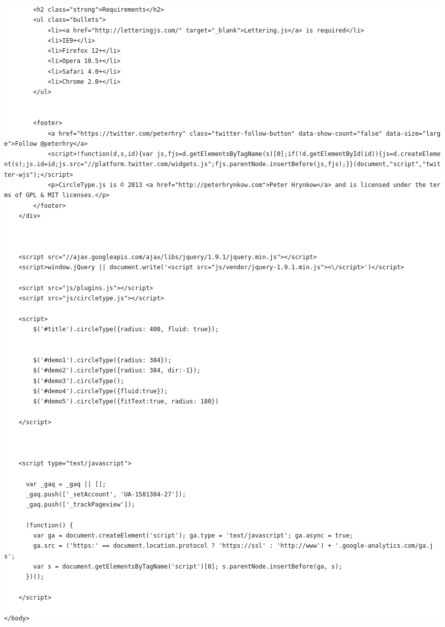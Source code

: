 


            <h2 class="strong">Requirements</h2>
            <ul class="bullets">
                <li><a href="http://letteringjs.com/" target="_blank">Lettering.js</a> is required</li>
                <li>IE9+</li>
                <li>Firefox 12+</li>
                <li>Opera 10.5+</li>
                <li>Safari 4.0+</li>
                <li>Chrome 2.0+</li>
            </ul>


            <footer>
                <a href="https://twitter.com/peterhry" class="twitter-follow-button" data-show-count="false" data-size="large">Follow @peterhry</a>
                <script>!function(d,s,id){var js,fjs=d.getElementsByTagName(s)[0];if(!d.getElementById(id)){js=d.createElement(s);js.id=id;js.src="//platform.twitter.com/widgets.js";fjs.parentNode.insertBefore(js,fjs);}}(document,"script","twitter-wjs");</script>                
                <p>CircleType.js is © 2013 <a href="http://peterhrynkow.com">Peter Hrynkow</a> and is licensed under the terms of GPL & MIT licenses.</p>
            </footer>
        </div>


    
        <script src="//ajax.googleapis.com/ajax/libs/jquery/1.9.1/jquery.min.js"></script>
        <script>window.jQuery || document.write('<script src="js/vendor/jquery-1.9.1.min.js"><\/script>')</script>

        <script src="js/plugins.js"></script>
        <script src="js/circletype.js"></script>

        <script>
            $('#title').circleType({radius: 400, fluid: true});
            
            
            $('#demo1').circleType({radius: 384});
            $('#demo2').circleType({radius: 384, dir:-1});
            $('#demo3').circleType();
            $('#demo4').circleType({fluid:true});
            $('#demo5').circleType({fitText:true, radius: 180})
            
        </script>



        <script type="text/javascript">

          var _gaq = _gaq || [];
          _gaq.push(['_setAccount', 'UA-1581384-27']);
          _gaq.push(['_trackPageview']);

          (function() {
            var ga = document.createElement('script'); ga.type = 'text/javascript'; ga.async = true;
            ga.src = ('https:' == document.location.protocol ? 'https://ssl' : 'http://www') + '.google-analytics.com/ga.js';
            var s = document.getElementsByTagName('script')[0]; s.parentNode.insertBefore(ga, s);
          })();

        </script>

    </body>
</html>
